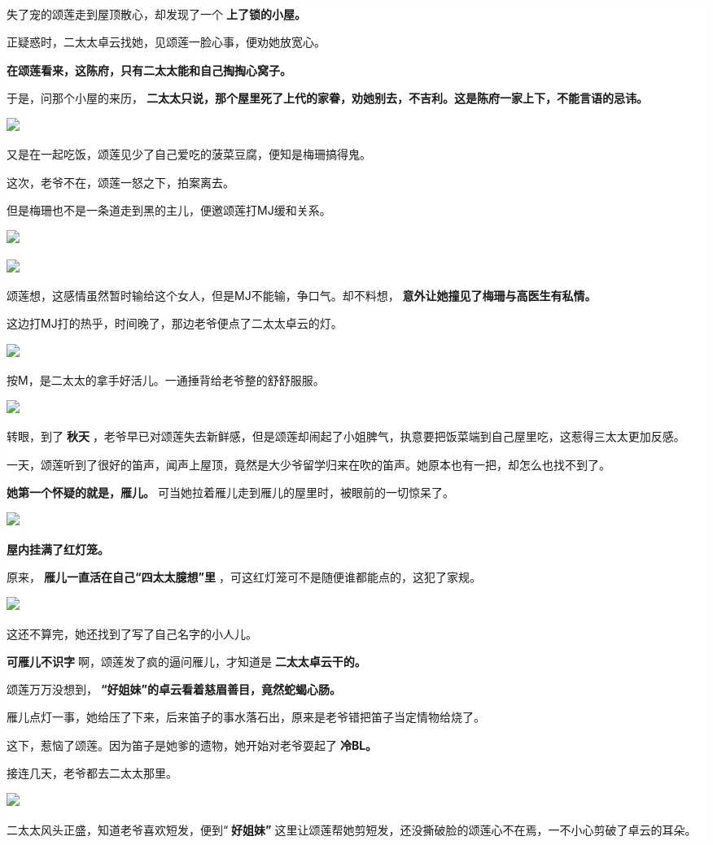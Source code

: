失了宠的颂莲走到屋顶散心，却发现了一个 **上了锁的小屋。**

正疑惑时，二太太卓云找她，见颂莲一脸心事，便劝她放宽心。

**在颂莲看来，这陈府，只有二太太能和自己掏掏心窝子。**

于是，问那个小屋的来历， **二太太只说，那个屋里死了上代的家眷，劝她别去，不吉利。这是陈府一家上下，不能言语的忌讳。**

![](http://crawl.ws.126.net/img/ead78d9de2e06e51f3eb2b62c4ed77fa.jpg)  

又是在一起吃饭，颂莲见少了自己爱吃的菠菜豆腐，便知是梅珊搞得鬼。

这次，老爷不在，颂莲一怒之下，拍案离去。

但是梅珊也不是一条道走到黑的主儿，便邀颂莲打MJ缓和关系。

![](http://crawl.ws.126.net/img/2d7754def586962b87d6de37227260b5.jpg)  

![](http://crawl.ws.126.net/img/9513cf5157a68a7dc55a5585bd68f7a0.jpg)  

颂莲想，这感情虽然暂时输给这个女人，但是MJ不能输，争口气。却不料想， **意外让她撞见了梅珊与高医生有私情。**

这边打MJ打的热乎，时间晚了，那边老爷便点了二太太卓云的灯。

![](http://crawl.ws.126.net/img/03af6bd19306a52ac1bc797d4323523b.jpg)  

按M，是二太太的拿手好活儿。一通捶背给老爷整的舒舒服服。

![](http://crawl.ws.126.net/img/319bf5969a72238cca60aad6f1cb60ea.jpg)  

转眼，到了 **秋天** ，老爷早已对颂莲失去新鲜感，但是颂莲却闹起了小姐脾气，执意要把饭菜端到自己屋里吃，这惹得三太太更加反感。

一天，颂莲听到了很好的笛声，闻声上屋顶，竟然是大少爷留学归来在吹的笛声。她原本也有一把，却怎么也找不到了。

**她第一个怀疑的就是，雁儿。** 可当她拉着雁儿走到雁儿的屋里时，被眼前的一切惊呆了。

![](http://crawl.ws.126.net/img/64833a95357d89eb96c6e91d069b7eea.jpg)  

**屋内挂满了红灯笼。**

原来， **雁儿一直活在自己“四太太臆想”里** ，可这红灯笼可不是随便谁都能点的，这犯了家规。

![](http://crawl.ws.126.net/img/a05641797d63705d354d07a4ad1f6e74.jpg)  

这还不算完，她还找到了写了自己名字的小人儿。

**可雁儿不识字** 啊，颂莲发了疯的逼问雁儿，才知道是 **二太太卓云干的。**

颂莲万万没想到， **“好姐妹”的卓云看着慈眉善目，竟然蛇蝎心肠。**

雁儿点灯一事，她给压了下来，后来笛子的事水落石出，原来是老爷错把笛子当定情物给烧了。

这下，惹恼了颂莲。因为笛子是她爹的遗物，她开始对老爷耍起了 **冷BL。**

接连几天，老爷都去二太太那里。

![](http://crawl.ws.126.net/img/763729a281959ede24a4970a5aa935c7.jpg)  

二太太风头正盛，知道老爷喜欢短发，便到“ **好姐妹”** 这里让颂莲帮她剪短发，还没撕破脸的颂莲心不在焉，一不小心剪破了卓云的耳朵。

